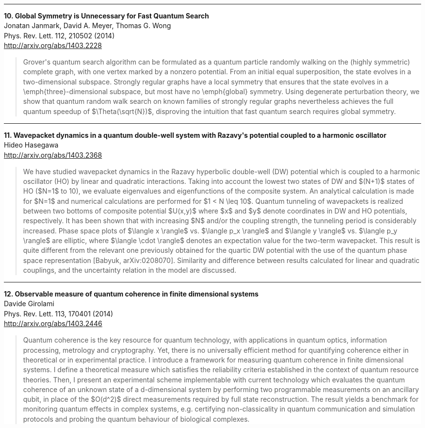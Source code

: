 ------

**10.    Global Symmetry is Unnecessary for Fast Quantum Search**  
Jonatan Janmark, David A. Meyer, Thomas G. Wong  
Phys. Rev. Lett. 112, 210502 (2014)  
http://arxiv.org/abs/1403.2228  
<blockquote>
<p>
Grover's quantum search algorithm can be formulated as a quantum particle randomly walking on the (highly symmetric) complete graph, with one vertex marked by a nonzero potential. From an initial equal superposition, the state evolves in a two-dimensional subspace. Strongly regular graphs have a local symmetry that ensures that the state evolves in a \emph{three}-dimensional subspace, but most have no \emph{global} symmetry. Using degenerate perturbation theory, we show that quantum random walk search on known families of strongly regular graphs nevertheless achieves the full quantum speedup of $\Theta(\sqrt{N})$, disproving the intuition that fast quantum search requires global symmetry.
</p>
</blockquote>

------

**11.    Wavepacket dynamics in a quantum double-well system with Razavy's potential coupled to a harmonic oscillator**  
Hideo Hasegawa  
http://arxiv.org/abs/1403.2368  
<blockquote>
<p>
We have studied wavepacket dynamics in the Razavy hyperbolic double-well (DW) potential which is coupled to a harmonic oscillator (HO) by linear and quadratic interactions. Taking into account the lowest two states of DW and $(N+1)$ states of HO ($N=1$ to 10), we evaluate eigenvalues and eigenfunctions of the composite system. An analytical calculation is made for $N=1$ and numerical calculations are performed for $1 < N \leq 10$. Quantum tunneling of wavepackets is realized between two bottoms of composite potential $U(x,y)$ where $x$ and $y$ denote coordinates in DW and HO potentials, respectively. It has been shown that with increasing $N$ and/or the coupling strength, the tunneling period is considerably increased. Phase space plots of $\langle x \rangle$ vs. $\langle p_x \rangle$ and $\langle y \rangle$ vs. $\langle p_y \rangle$ are elliptic, where $\langle \cdot \rangle$ denotes an expectation value for the two-term wavepacket. This result is quite different from the relevant one previously obtained for the quartic DW potential with the use of the quantum phase space representation [Babyuk, arXiv:0208070]. Similarity and difference between results calculated for linear and quadratic couplings, and the uncertainty relation in the model are discussed.
</p>
</blockquote>

------

**12.    Observable measure of quantum coherence in finite dimensional systems**  
Davide Girolami  
Phys. Rev. Lett. 113, 170401 (2014)  
http://arxiv.org/abs/1403.2446  
<blockquote>
<p>
Quantum coherence is the key resource for quantum technology, with applications in quantum optics, information processing, metrology and cryptography. Yet, there is no universally efficient method for quantifying coherence either in theoretical or in experimental practice. I introduce a framework for measuring quantum coherence in finite dimensional systems. I define a theoretical measure which satisfies the reliability criteria established in the context of quantum resource theories. Then, I present an experimental scheme implementable with current technology which evaluates the quantum coherence of an unknown state of a d-dimensional system by performing two programmable measurements on an ancillary qubit, in place of the $O(d^2)$ direct measurements required by full state reconstruction. The result yields a benchmark for monitoring quantum effects in complex systems, e.g. certifying non-classicality in quantum communication and simulation protocols and probing the quantum behaviour of biological complexes.
</p>
</blockquote>
